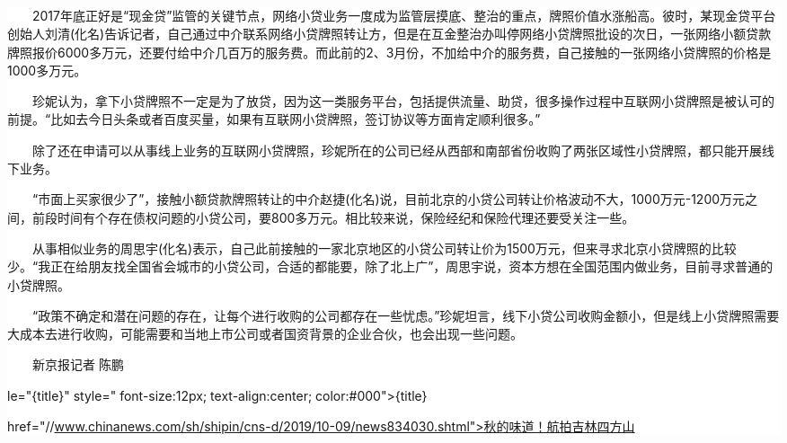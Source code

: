 　　2017年底正好是“现金贷”监管的关键节点，网络小贷业务一度成为监管层摸底、整治的重点，牌照价值水涨船高。彼时，某现金贷平台创始人刘清(化名)告诉记者，自己通过中介联系网络小贷牌照转让方，但是在互金整治办叫停网络小贷牌照批设的次日，一张网络小额贷款牌照报价6000多万元，还要付给中介几百万的服务费。而此前的2、3月份，不加给中介的服务费，自己接触的一张网络小贷牌照的价格是1000多万元。

　　珍妮认为，拿下小贷牌照不一定是为了放贷，因为这一类服务平台，包括提供流量、助贷，很多操作过程中互联网小贷牌照是被认可的前提。“比如去今日头条或者百度买量，如果有互联网小贷牌照，签订协议等方面肯定顺利很多。”

　　除了还在申请可以从事线上业务的互联网小贷牌照，珍妮所在的公司已经从西部和南部省份收购了两张区域性小贷牌照，都只能开展线下业务。

　　“市面上买家很少了”，接触小额贷款牌照转让的中介赵捷(化名)说，目前北京的小贷公司转让价格波动不大，1000万元-1200万元之间，前段时间有个存在债权问题的小贷公司，要800多万元。相比较来说，保险经纪和保险代理还要受关注一些。

　　从事相似业务的周思宇(化名)表示，自己此前接触的一家北京地区的小贷公司转让价为1500万元，但来寻求北京小贷牌照的比较少。“我正在给朋友找全国省会城市的小贷公司，合适的都能要，除了北上广”，周思宇说，资本方想在全国范围内做业务，目前寻求普通的小贷牌照。

　　“政策不确定和潜在问题的存在，让每个进行收购的公司都存在一些忧虑。”珍妮坦言，线下小贷公司收购金额小，但是线上小贷牌照需要大成本去进行收购，可能需要和当地上市公司或者国资背景的企业合伙，也会出现一些问题。

　　新京报记者 陈鹏

le="{title}" style=" font-size:12px; text-align:center; color:#000">{title}

href="//www.chinanews.com/sh/shipin/cns-d/2019/10-09/news834030.shtml">秋的味道！航拍吉林四方山
